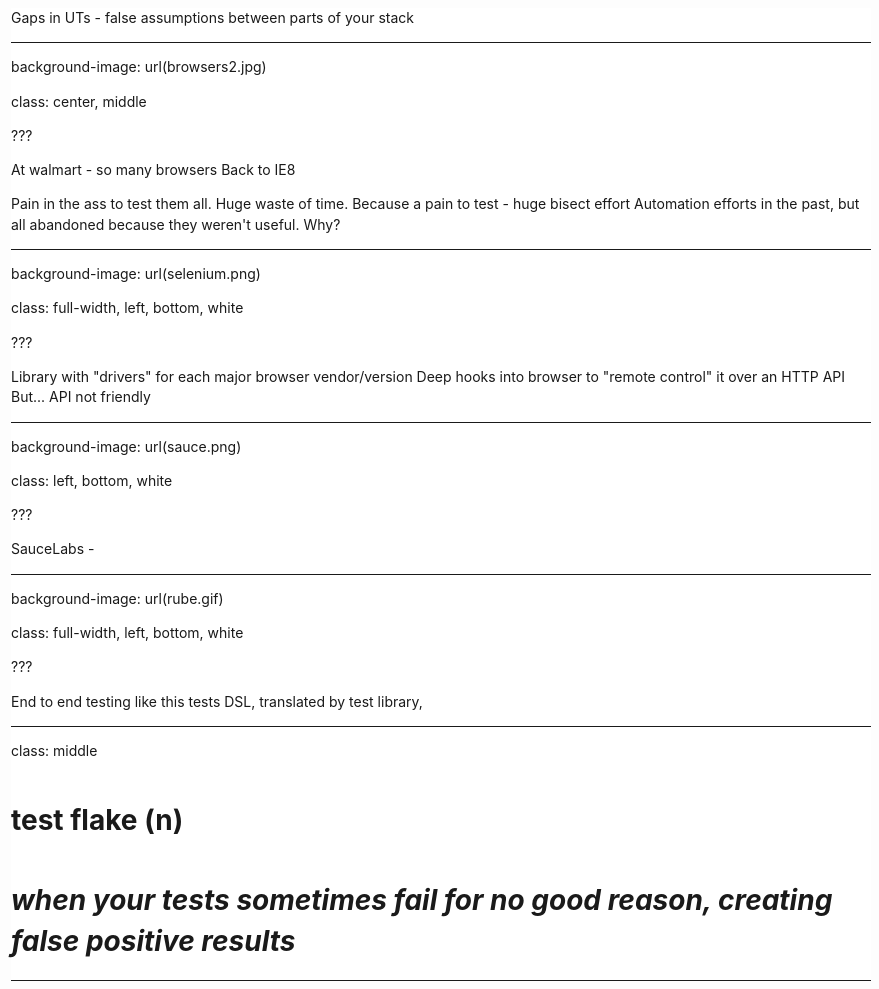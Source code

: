 Gaps in UTs - false assumptions between parts of your stack

---

background-image: url(browsers2.jpg)

class: center, middle

???

At walmart - so many browsers
Back to IE8

Pain in the ass to test them all.  Huge waste of time.
Because a pain to test - huge bisect effort
Automation efforts in the past, but all abandoned because they weren't useful.
Why?

---

background-image: url(selenium.png)

class: full-width, left, bottom, white

???

Library with "drivers" for each major browser vendor/version
Deep hooks into browser to "remote control" it over an HTTP API
But... API not friendly

---

background-image: url(sauce.png)

class: left, bottom, white

???

SauceLabs -

---

background-image: url(rube.gif)

class: full-width, left, bottom, white

???

End to end testing like this
tests DSL, translated by test library,

---

class: middle

# **test flake (n)**

# *when your tests sometimes fail for no good reason, creating false positive results*

---